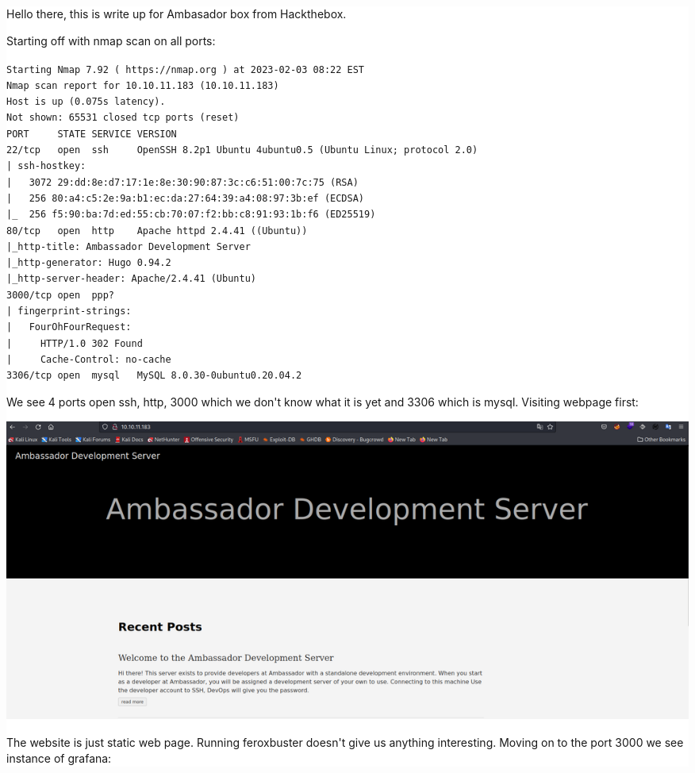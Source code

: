Hello there, this is write up for Ambasador box from Hackthebox.

Starting off with nmap scan on all ports:

```
Starting Nmap 7.92 ( https://nmap.org ) at 2023-02-03 08:22 EST
Nmap scan report for 10.10.11.183 (10.10.11.183)
Host is up (0.075s latency).
Not shown: 65531 closed tcp ports (reset)
PORT     STATE SERVICE VERSION
22/tcp   open  ssh     OpenSSH 8.2p1 Ubuntu 4ubuntu0.5 (Ubuntu Linux; protocol 2.0)
| ssh-hostkey: 
|   3072 29:dd:8e:d7:17:1e:8e:30:90:87:3c:c6:51:00:7c:75 (RSA)
|   256 80:a4:c5:2e:9a:b1:ec:da:27:64:39:a4:08:97:3b:ef (ECDSA)
|_  256 f5:90:ba:7d:ed:55:cb:70:07:f2:bb:c8:91:93:1b:f6 (ED25519)
80/tcp   open  http    Apache httpd 2.4.41 ((Ubuntu))
|_http-title: Ambassador Development Server
|_http-generator: Hugo 0.94.2
|_http-server-header: Apache/2.4.41 (Ubuntu)
3000/tcp open  ppp?
| fingerprint-strings: 
|   FourOhFourRequest: 
|     HTTP/1.0 302 Found
|     Cache-Control: no-cache
3306/tcp open  mysql   MySQL 8.0.30-0ubuntu0.20.04.2

```

We see 4 ports open ssh, http, 3000 which we don't know what it is yet and 3306 which is mysql. Visiting webpage first:

![alt text](https://github.com/vojtechsmola/CTF-write-ups/blob/main/HackTheBox-Write-Ups/Ambassador/images/IMG1.png?raw=true)

The website is just static web page. Running feroxbuster doesn't give us anything interesting. Moving on to the
port 3000 we see instance of grafana:
